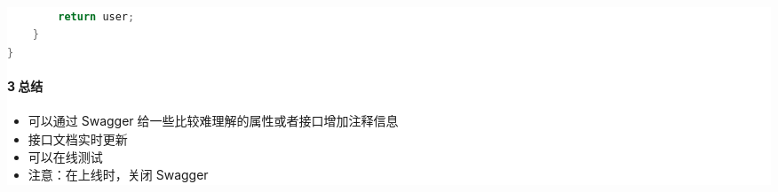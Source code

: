   ```java
          return user;
      }
  }
  ```



#### 3 总结

* 可以通过 Swagger 给一些比较难理解的属性或者接口增加注释信息
* 接口文档实时更新
* 可以在线测试
* 注意：在上线时，关闭 Swagger